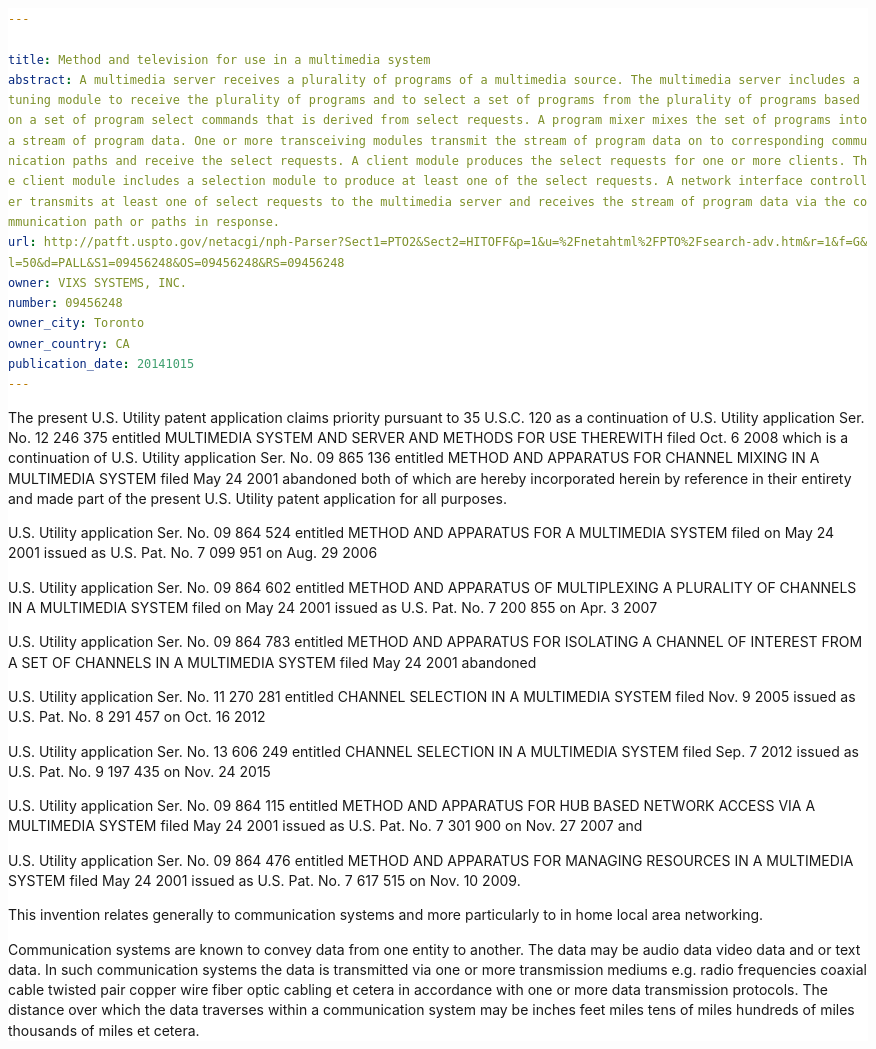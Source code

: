 ```yaml
---

title: Method and television for use in a multimedia system
abstract: A multimedia server receives a plurality of programs of a multimedia source. The multimedia server includes a tuning module to receive the plurality of programs and to select a set of programs from the plurality of programs based on a set of program select commands that is derived from select requests. A program mixer mixes the set of programs into a stream of program data. One or more transceiving modules transmit the stream of program data on to corresponding communication paths and receive the select requests. A client module produces the select requests for one or more clients. The client module includes a selection module to produce at least one of the select requests. A network interface controller transmits at least one of select requests to the multimedia server and receives the stream of program data via the communication path or paths in response.
url: http://patft.uspto.gov/netacgi/nph-Parser?Sect1=PTO2&Sect2=HITOFF&p=1&u=%2Fnetahtml%2FPTO%2Fsearch-adv.htm&r=1&f=G&l=50&d=PALL&S1=09456248&OS=09456248&RS=09456248
owner: VIXS SYSTEMS, INC.
number: 09456248
owner_city: Toronto
owner_country: CA
publication_date: 20141015
---
```

The present U.S. Utility patent application claims priority pursuant to 35 U.S.C. 120 as a continuation of U.S. Utility application Ser. No. 12 246 375 entitled MULTIMEDIA SYSTEM AND SERVER AND METHODS FOR USE THEREWITH filed Oct. 6 2008 which is a continuation of U.S. Utility application Ser. No. 09 865 136 entitled METHOD AND APPARATUS FOR CHANNEL MIXING IN A MULTIMEDIA SYSTEM filed May 24 2001 abandoned both of which are hereby incorporated herein by reference in their entirety and made part of the present U.S. Utility patent application for all purposes.

U.S. Utility application Ser. No. 09 864 524 entitled METHOD AND APPARATUS FOR A MULTIMEDIA SYSTEM filed on May 24 2001 issued as U.S. Pat. No. 7 099 951 on Aug. 29 2006 

U.S. Utility application Ser. No. 09 864 602 entitled METHOD AND APPARATUS OF MULTIPLEXING A PLURALITY OF CHANNELS IN A MULTIMEDIA SYSTEM filed on May 24 2001 issued as U.S. Pat. No. 7 200 855 on Apr. 3 2007 

U.S. Utility application Ser. No. 09 864 783 entitled METHOD AND APPARATUS FOR ISOLATING A CHANNEL OF INTEREST FROM A SET OF CHANNELS IN A MULTIMEDIA SYSTEM filed May 24 2001 abandoned 

U.S. Utility application Ser. No. 11 270 281 entitled CHANNEL SELECTION IN A MULTIMEDIA SYSTEM filed Nov. 9 2005 issued as U.S. Pat. No. 8 291 457 on Oct. 16 2012 

U.S. Utility application Ser. No. 13 606 249 entitled CHANNEL SELECTION IN A MULTIMEDIA SYSTEM filed Sep. 7 2012 issued as U.S. Pat. No. 9 197 435 on Nov. 24 2015 

U.S. Utility application Ser. No. 09 864 115 entitled METHOD AND APPARATUS FOR HUB BASED NETWORK ACCESS VIA A MULTIMEDIA SYSTEM filed May 24 2001 issued as U.S. Pat. No. 7 301 900 on Nov. 27 2007 and

U.S. Utility application Ser. No. 09 864 476 entitled METHOD AND APPARATUS FOR MANAGING RESOURCES IN A MULTIMEDIA SYSTEM filed May 24 2001 issued as U.S. Pat. No. 7 617 515 on Nov. 10 2009.

This invention relates generally to communication systems and more particularly to in home local area networking.

Communication systems are known to convey data from one entity to another. The data may be audio data video data and or text data. In such communication systems the data is transmitted via one or more transmission mediums e.g. radio frequencies coaxial cable twisted pair copper wire fiber optic cabling et cetera in accordance with one or more data transmission protocols. The distance over which the data traverses within a communication system may be inches feet miles tens of miles hundreds of miles thousands of miles et cetera.
